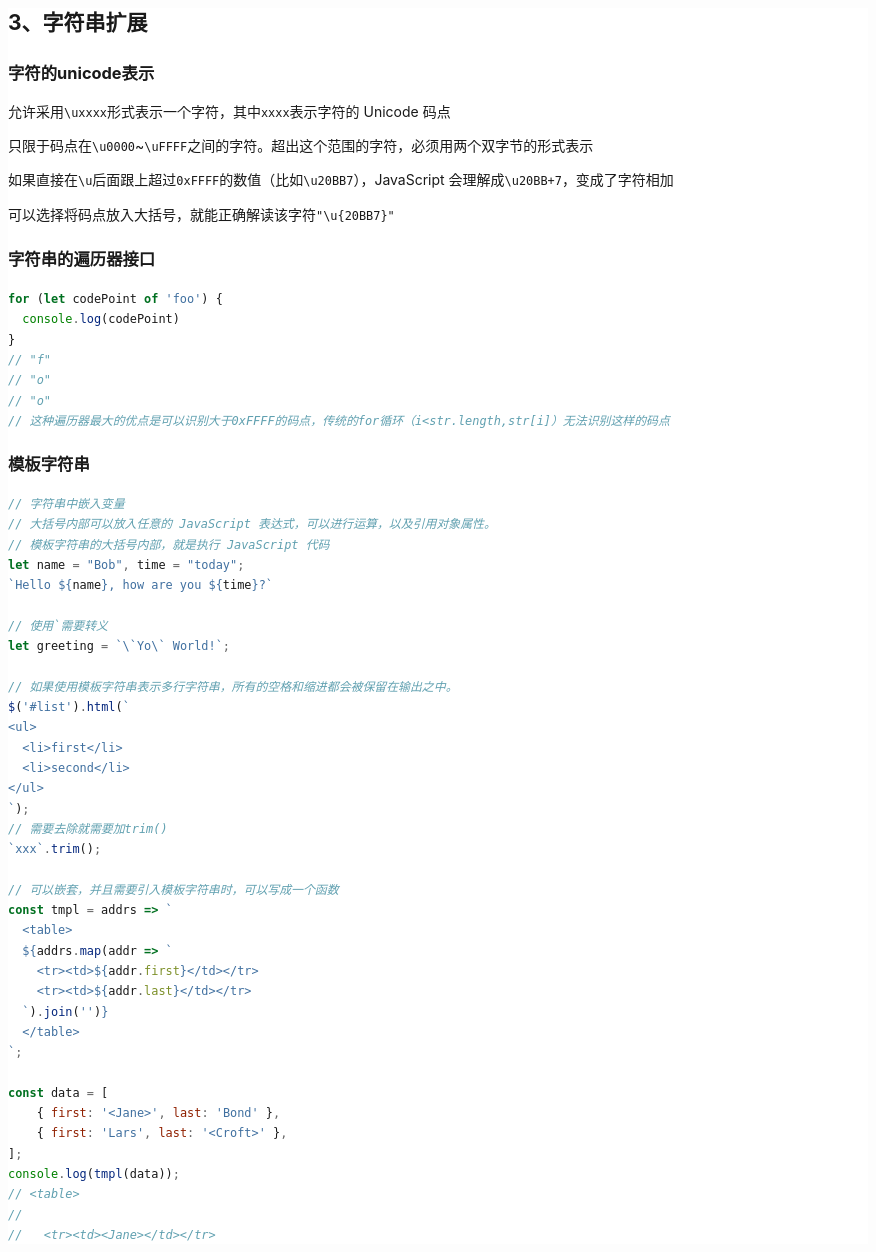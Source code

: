 

## 3、字符串扩展

### 字符的unicode表示

允许采用`\uxxxx`形式表示一个字符，其中`xxxx`表示字符的 Unicode 码点

只限于码点在`\u0000`~`\uFFFF`之间的字符。超出这个范围的字符，必须用两个双字节的形式表示

如果直接在`\u`后面跟上超过`0xFFFF`的数值（比如`\u20BB7`），JavaScript 会理解成`\u20BB+7`，变成了字符相加

可以选择将码点放入大括号，就能正确解读该字符`"\u{20BB7}"`

### 字符串的遍历器接口

```js
for (let codePoint of 'foo') {
  console.log(codePoint)
}
// "f"
// "o"
// "o"
// 这种遍历器最大的优点是可以识别大于0xFFFF的码点，传统的for循环（i<str.length,str[i]）无法识别这样的码点
```

### 模板字符串

```js
// 字符串中嵌入变量
// 大括号内部可以放入任意的 JavaScript 表达式，可以进行运算，以及引用对象属性。
// 模板字符串的大括号内部，就是执行 JavaScript 代码
let name = "Bob", time = "today";
`Hello ${name}, how are you ${time}?`

// 使用`需要转义
let greeting = `\`Yo\` World!`;

// 如果使用模板字符串表示多行字符串，所有的空格和缩进都会被保留在输出之中。
$('#list').html(`
<ul>
  <li>first</li>
  <li>second</li>
</ul>
`);
// 需要去除就需要加trim()
`xxx`.trim();

// 可以嵌套，并且需要引入模板字符串时，可以写成一个函数
const tmpl = addrs => `
  <table>
  ${addrs.map(addr => `
    <tr><td>${addr.first}</td></tr>
    <tr><td>${addr.last}</td></tr>
  `).join('')}
  </table>
`;

const data = [
    { first: '<Jane>', last: 'Bond' },
    { first: 'Lars', last: '<Croft>' },
];
console.log(tmpl(data));
// <table>
//
//   <tr><td><Jane></td></tr>
```

  [Symbol('my_key')]: 1,
  [getKey('enabled')]: true,